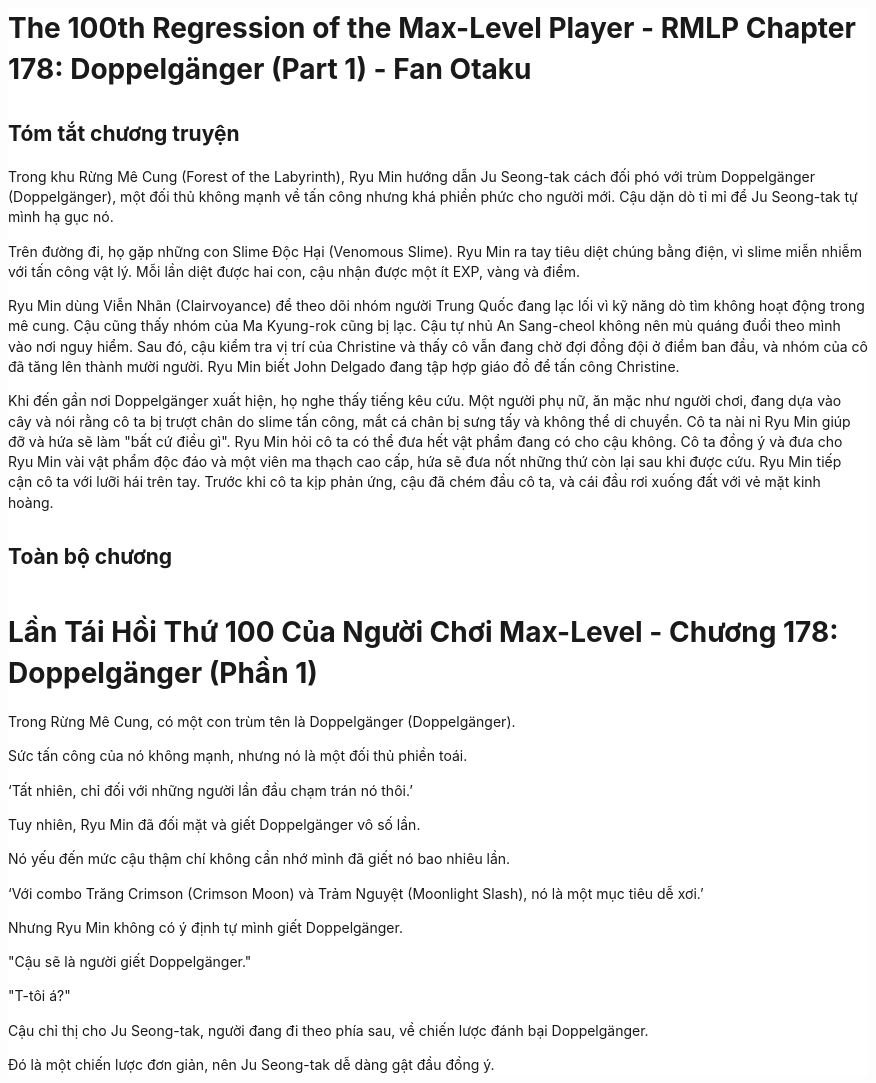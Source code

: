 # The 100th Regression of the Max-Level Player - RMLP Chapter 178: Doppelgänger (Part 1) - Fan Otaku

## Tóm tắt chương truyện

Trong khu Rừng Mê Cung (Forest of the Labyrinth), Ryu Min hướng dẫn Ju Seong-tak cách đối phó với trùm Doppelgänger (Doppelgänger), một đối thủ không mạnh về tấn công nhưng khá phiền phức cho người mới. Cậu dặn dò tỉ mỉ để Ju Seong-tak tự mình hạ gục nó.

Trên đường đi, họ gặp những con Slime Độc Hại (Venomous Slime). Ryu Min ra tay tiêu diệt chúng bằng điện, vì slime miễn nhiễm với tấn công vật lý. Mỗi lần diệt được hai con, cậu nhận được một ít EXP, vàng và điểm.

Ryu Min dùng Viễn Nhãn (Clairvoyance) để theo dõi nhóm người Trung Quốc đang lạc lối vì kỹ năng dò tìm không hoạt động trong mê cung. Cậu cũng thấy nhóm của Ma Kyung-rok cũng bị lạc. Cậu tự nhủ An Sang-cheol không nên mù quáng đuổi theo mình vào nơi nguy hiểm. Sau đó, cậu kiểm tra vị trí của Christine và thấy cô vẫn đang chờ đợi đồng đội ở điểm ban đầu, và nhóm của cô đã tăng lên thành mười người. Ryu Min biết John Delgado đang tập hợp giáo đồ để tấn công Christine.

Khi đến gần nơi Doppelgänger xuất hiện, họ nghe thấy tiếng kêu cứu. Một người phụ nữ, ăn mặc như người chơi, đang dựa vào cây và nói rằng cô ta bị trượt chân do slime tấn công, mắt cá chân bị sưng tấy và không thể di chuyển. Cô ta nài nỉ Ryu Min giúp đỡ và hứa sẽ làm "bất cứ điều gì". Ryu Min hỏi cô ta có thể đưa hết vật phẩm đang có cho cậu không. Cô ta đồng ý và đưa cho Ryu Min vài vật phẩm độc đáo và một viên ma thạch cao cấp, hứa sẽ đưa nốt những thứ còn lại sau khi được cứu. Ryu Min tiếp cận cô ta với lưỡi hái trên tay. Trước khi cô ta kịp phản ứng, cậu đã chém đầu cô ta, và cái đầu rơi xuống đất với vẻ mặt kinh hoàng.

## Toàn bộ chương

# Lần Tái Hồi Thứ 100 Của Người Chơi Max-Level - Chương 178: Doppelgänger (Phần 1)

Trong Rừng Mê Cung, có một con trùm tên là Doppelgänger (Doppelgänger).

Sức tấn công của nó không mạnh, nhưng nó là một đối thủ phiền toái.

‘Tất nhiên, chỉ đối với những người lần đầu chạm trán nó thôi.’

Tuy nhiên, Ryu Min đã đối mặt và giết Doppelgänger vô số lần.

Nó yếu đến mức cậu thậm chí không cần nhớ mình đã giết nó bao nhiêu lần.

‘Với combo Trăng Crimson (Crimson Moon) và Trảm Nguyệt (Moonlight Slash), nó là một mục tiêu dễ xơi.’

Nhưng Ryu Min không có ý định tự mình giết Doppelgänger.

"Cậu sẽ là người giết Doppelgänger."

"T-tôi á?"

Cậu chỉ thị cho Ju Seong-tak, người đang đi theo phía sau, về chiến lược đánh bại Doppelgänger.

Đó là một chiến lược đơn giản, nên Ju Seong-tak dễ dàng gật đầu đồng ý.
